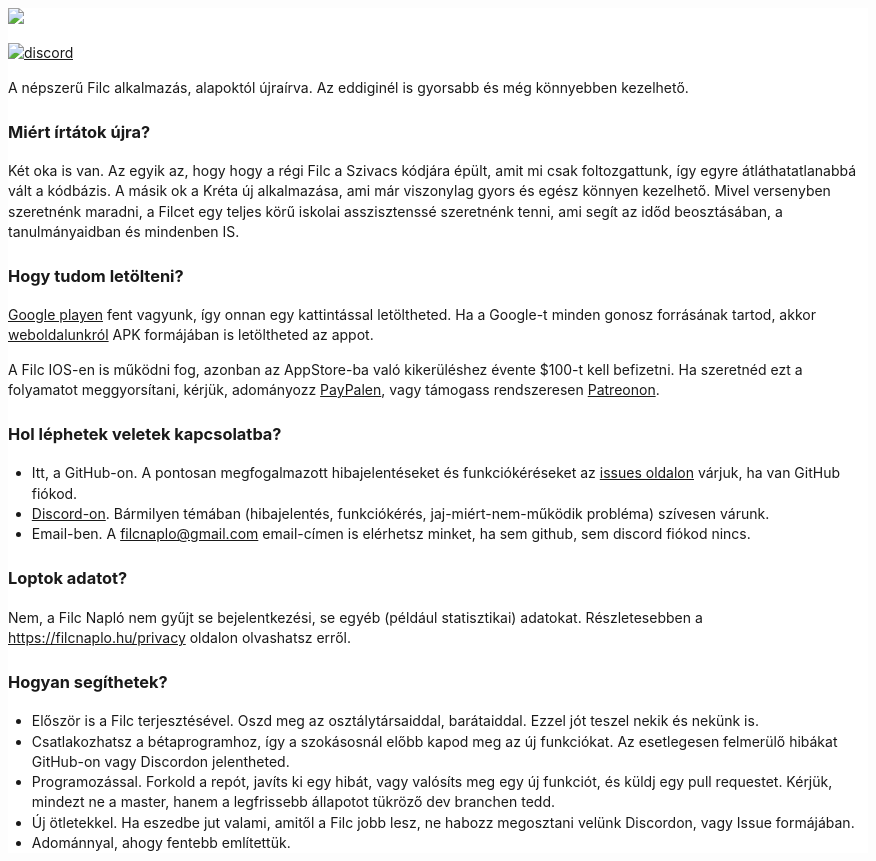 <img src=".github/assets/banner.png" width="100%">

[![discord](https://img.shields.io/discord/712698455193157643?label=Discord)](http://filcnaplo.hu/discord)


A népszerű Filc alkalmazás, alapoktól újraírva. Az eddiginél is gyorsabb és még könnyebben kezelhető.


### Miért írtátok újra?

Két oka is van. Az egyik az, hogy hogy a régi Filc a Szivacs kódjára épült, amit mi csak foltozgattunk, így egyre átláthatatlanabbá vált a kódbázis. A másik ok a Kréta új alkalmazása, ami már viszonylag gyors és egész könnyen kezelhető. Mivel versenyben szeretnénk maradni, a Filcet egy teljes körű iskolai asszisztenssé szeretnénk tenni, ami segít az időd beosztásában, a tanulmányaidban és mindenben IS.

### Hogy tudom letölteni?

[Google playen](https://play.google.com/store/apps/details?id=hu.filcnaplo.ellenorzo) fent vagyunk, így onnan egy kattintással letöltheted. Ha a Google-t minden gonosz forrásának tartod, akkor [weboldalunkról](https://filcnaplo.hu/downloads) APK formájában is letöltheted az appot.

A Filc IOS-en is működni fog, azonban az AppStore-ba való kikerüléshez évente $100-t kell befizetni. Ha szeretnéd ezt a folyamatot meggyorsítani, kérjük, adományozz [PayPalen](https://paypal.me/filcnaplo), vagy támogass rendszeresen [Patreonon](https://patreon.com/filcnaplo).

### Hol léphetek veletek kapcsolatba?

* Itt, a GitHub-on. A pontosan megfogalmazott hibajelentéseket és funkciókéréseket az [issues oldalon](https://github.com/filcnaplo/filcnaplo/issues) várjuk, ha van GitHub fiókod.
* [Discord-on](https://filcnaplo.hu/discord). Bármilyen témában (hibajelentés, funkciókérés, jaj-miért-nem-működik probléma) szívesen várunk.
* Email-ben. A filcnaplo@gmail.com email-címen is elérhetsz minket, ha sem github, sem discord fiókod nincs.

### Loptok adatot?

Nem, a Filc Napló nem gyűjt se bejelentkezési, se egyéb (például statisztikai) adatokat. Részletesebben a https://filcnaplo.hu/privacy oldalon olvashatsz erről.

### Hogyan segíthetek?
* Először is a Filc terjesztésével. Oszd meg az osztálytársaiddal, barátaiddal. Ezzel jót teszel nekik és nekünk is.
* Csatlakozhatsz a bétaprogramhoz, így a szokásosnál előbb kapod meg az új funkciókat. Az esetlegesen felmerülő hibákat GitHub-on vagy Discordon jelentheted.
* Programozással. Forkold a repót, javíts ki egy hibát, vagy valósíts meg egy új funkciót, és küldj egy pull requestet. Kérjük, mindezt ne a master, hanem a legfrissebb állapotot tükröző dev branchen tedd.
* Új ötletekkel. Ha eszedbe jut valami, amitől a Filc jobb lesz, ne habozz megosztani velünk Discordon, vagy Issue formájában.
* Adománnyal, ahogy fentebb említettük.

